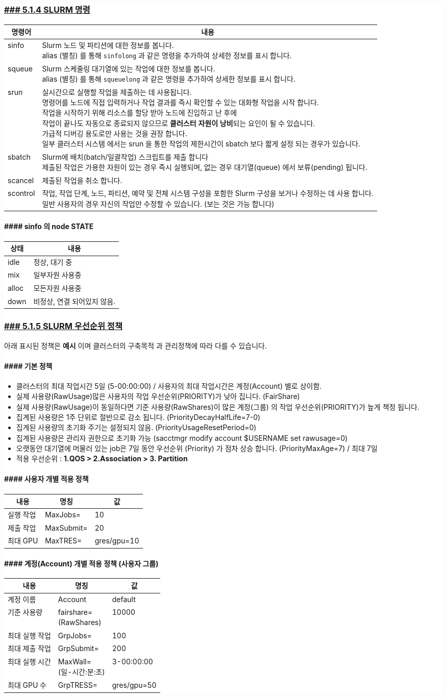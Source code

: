 ### [### 5.1.4 SLURM 명령][5.1]

| 명령어     |  내용    |
|-----------|----------|
| sinfo     | Slurm 노드 및 파티션에 대한 정보를 봅니다. <br> alias (별칭) 를 통해 `sinfolong` 과 같은 명령을 추가하여 상세한 정보를 표시 합니다.  |
| squeue    | Slurm 스케줄링 대기열에 있는 작업에 대한 정보를 봅니다. <br> alias (별칭) 를 통해 `squeuelong` 과 같은 명령을 추가하여 상세한 정보를 표시 합니다. |
| srun      | 실시간으로 실행할 작업을 제출하는 데 사용됩니다. <br> 명령어를 노드에 직접 입력하거나 작업 결과를 즉시 확인할 수 있는 대화형 작업을 시작 합니다. <br> 작업을 시작하기 위해 리소스를 할당 받아 노드에 진입하고 난 후에 <br> 작업이 끝나도 자동으로 종료되지 않으므로 **클러스터 자원이 낭비**되는 요인이 될 수 있습니다. <br> 가급적 디버깅 용도로만 사용는 것을 권장 합니다. <br> 일부 클러스터 시스템 에서는 srun 을 통한 작업의 제한시간이 sbatch 보다 짧게 설정 되는 경우가 있습니다. |
| sbatch    | Slurm에 배치(batch/일괄작업) 스크립트를 제출 합니다 <br> 제출된 작업은 가용한 자원이 있는 경우 즉시 실행되며, 없는 경우 대기열(queue) 에서 보류(pending) 됩니다. |
| scancel   | 제출된 작업을 취소 합니다. |
| scontrol  | 작업, 작업 단계, 노드, 파티션, 예약 및 전체 시스템 구성을 포함한 Slurm 구성을 보거나 수정하는 데 사용 합니다. <br> 일반 사용자의 경우 자신의 작업만 수정할 수 있습니다. (보는 것은 가능 합니다) |

#### #### sinfo 의 node STATE

| 상태    |  내용                         |
|---------|-------------------------------|
| idle    |  정상, 대기 중                 |
| mix     |  일부자원 사용중               |
| alloc   | 모든자원 사용중                |
| down    |  비정상, 연결 되어있지 않음.    |

### [### 5.1.5 SLURM 우선순위 정책][5.1]

아래 표시된 정책은 **예시** 이며 클러스터의 구축목적 과 관리정책에 따라 다를 수 있습니다.

#### #### 기본 정책
- 클러스터의 최대 작업시간 5일 (5-00:00:00) / 사용자의 최대 작업시간은 계정(Account) 별로 상이함.								
- 실제 사용량(RawUsage)많은 사용자의 작업 우선순위(PRIORITY)가 낮아 집니다. (FairShare)								
- 실제 사용량(RawUsage)이 동일하다면 기준 사용량(RawShares)이 많은 계정(그룹) 의 작업 우선순위(PRIORITY)가 높게 책정 됩니다.								
- 집계된 사용량은 1주 단위로 절반으로 감소 됩니다. (PriorityDecayHalfLife=7-0)								
- 집계된 사용량의 초기화 주기는 설정되지 않음. (PriorityUsageResetPeriod=0)								
- 집계된 사용량은 관리자 권한으로 초기화 가능 (sacctmgr modify account  $USERNAME  set rawusage=0)								
- 오랫동안 대기열에 머물러 있는 job은 7일 동안 우선순위 (Priority) 가 점차 상승 합니다. (PriorityMaxAge=7) / 최대 7일								
- 적용 우선순위 : **1.QOS > 2.Association > 3. Partition**							

#### #### 사용자 개별 적용 정책
| 내용      |  명칭        |  값  |
|-----------|-------------|------|
| 실행 작업  |  MaxJobs=   |  10  |
| 제출 작업  |  MaxSubmit=   |  20  |
| 최대 GPU  |  MaxTRES=   | gres/gpu=10 |

#### #### 계정(Account) 개별 적용 정책 (사용자 그룹)
| 내용                |  명칭              |  값  |
|--------------------|-------------------|------|
| 계정 이름           |  Account          |  default  |
| 기준 사용량         |  fairshare= <br> (RawShares)  | 10000 |
| 최대 실행 작업      |  GrpJobs=         |  100  |
| 최대 제출 작업      |  GrpSubmit=       |  200  |
| 최대 실행 시간      |  MaxWall= <br> (일-시간:분:초) | 3-00:00:00 |
| 최대 GPU 수        |  GrpTRESS=      |  gres/gpu=50 |


[userguide]: https://github.com/dasandata/Open_HPC/tree/master/Document/User%20Guide#-%EB%AA%A9%EC%B0%A8
[ohpc]: http://openhpc.community/
[slurm]: https://slurm.schedmd.com/
[5]: https://github.com/dasandata/Open_HPC/tree/master/Document/User%20Guide/5_use_resource
[5.1]: https://github.com/dasandata/Open_HPC/blob/master/Document/User%20Guide/5_use_resource/5.1_Resource_manager_Intro.md
[5.2]: https://github.com/dasandata/Open_HPC/blob/master/Document/User%20Guide/5_use_resource/5.2_Allocate_Resource.md
[5.3]: https://github.com/dasandata/Open_HPC/blob/master/Document/User%20Guide/5_use_resource/5.3_Priority_submitted_job_and_start_time.md